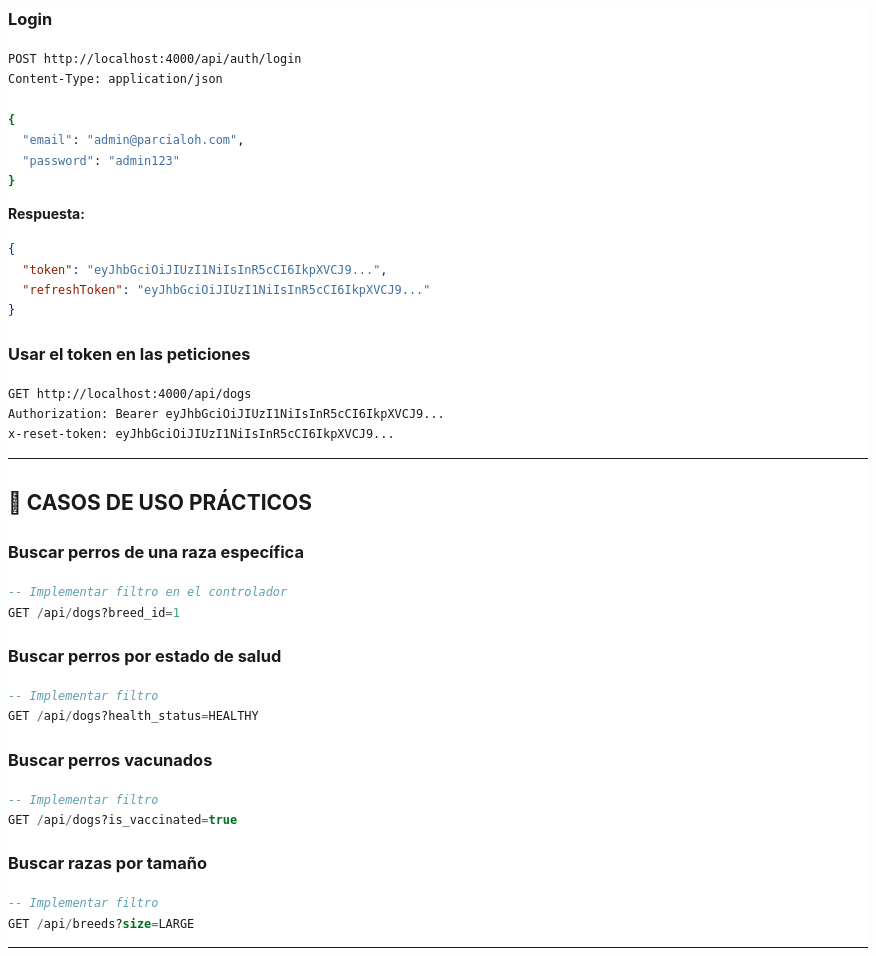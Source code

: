 ### Login
```bash
POST http://localhost:4000/api/auth/login
Content-Type: application/json

{
  "email": "admin@parcialoh.com",
  "password": "admin123"
}
```

**Respuesta:**
```json
{
  "token": "eyJhbGciOiJIUzI1NiIsInR5cCI6IkpXVCJ9...",
  "refreshToken": "eyJhbGciOiJIUzI1NiIsInR5cCI6IkpXVCJ9..."
}
```

### Usar el token en las peticiones
```bash
GET http://localhost:4000/api/dogs
Authorization: Bearer eyJhbGciOiJIUzI1NiIsInR5cCI6IkpXVCJ9...
x-reset-token: eyJhbGciOiJIUzI1NiIsInR5cCI6IkpXVCJ9...
```

---

## 🎯 CASOS DE USO PRÁCTICOS

### Buscar perros de una raza específica
```sql
-- Implementar filtro en el controlador
GET /api/dogs?breed_id=1
```

### Buscar perros por estado de salud
```sql
-- Implementar filtro
GET /api/dogs?health_status=HEALTHY
```

### Buscar perros vacunados
```sql
-- Implementar filtro
GET /api/dogs?is_vaccinated=true
```

### Buscar razas por tamaño
```sql
-- Implementar filtro
GET /api/breeds?size=LARGE
```

---